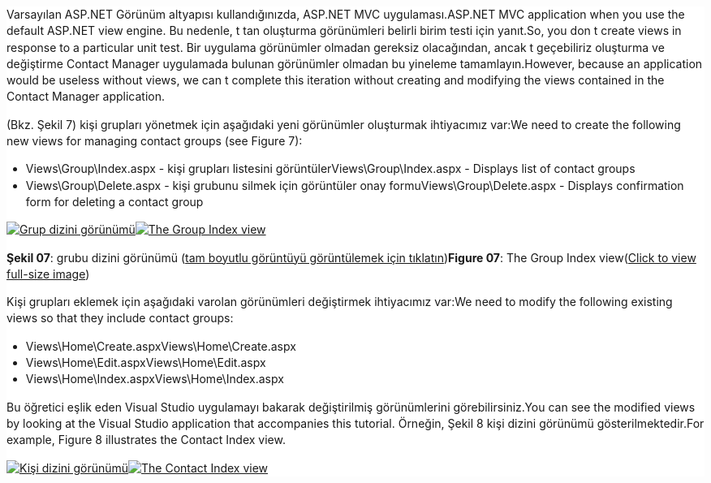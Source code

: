 <span data-ttu-id="05b01-359">Varsayılan ASP.NET Görünüm altyapısı kullandığınızda, ASP.NET MVC uygulaması.</span><span class="sxs-lookup"><span data-stu-id="05b01-359">ASP.NET MVC application when you use the default ASP.NET view engine.</span></span> <span data-ttu-id="05b01-360">Bu nedenle, t tan oluşturma görünümleri belirli birim testi için yanıt.</span><span class="sxs-lookup"><span data-stu-id="05b01-360">So, you don t create views in response to a particular unit test.</span></span> <span data-ttu-id="05b01-361">Bir uygulama görünümler olmadan gereksiz olacağından, ancak t geçebiliriz oluşturma ve değiştirme Contact Manager uygulamada bulunan görünümler olmadan bu yineleme tamamlayın.</span><span class="sxs-lookup"><span data-stu-id="05b01-361">However, because an application would be useless without views, we can t complete this iteration without creating and modifying the views contained in the Contact Manager application.</span></span>

<span data-ttu-id="05b01-362">(Bkz. Şekil 7) kişi grupları yönetmek için aşağıdaki yeni görünümler oluşturmak ihtiyacımız var:</span><span class="sxs-lookup"><span data-stu-id="05b01-362">We need to create the following new views for managing contact groups (see Figure 7):</span></span>

- <span data-ttu-id="05b01-363">Views\Group\Index.aspx - kişi grupları listesini görüntüler</span><span class="sxs-lookup"><span data-stu-id="05b01-363">Views\Group\Index.aspx - Displays list of contact groups</span></span>
- <span data-ttu-id="05b01-364">Views\Group\Delete.aspx - kişi grubunu silmek için görüntüler onay formu</span><span class="sxs-lookup"><span data-stu-id="05b01-364">Views\Group\Delete.aspx - Displays confirmation form for deleting a contact group</span></span>


<span data-ttu-id="05b01-365">[![Grup dizini görünümü](iteration-6-use-test-driven-development-vb/_static/image7.jpg)](iteration-6-use-test-driven-development-vb/_static/image13.png)</span><span class="sxs-lookup"><span data-stu-id="05b01-365">[![The Group Index view](iteration-6-use-test-driven-development-vb/_static/image7.jpg)](iteration-6-use-test-driven-development-vb/_static/image13.png)</span></span>

<span data-ttu-id="05b01-366">**Şekil 07**: grubu dizini görünümü ([tam boyutlu görüntüyü görüntülemek için tıklatın](iteration-6-use-test-driven-development-vb/_static/image14.png))</span><span class="sxs-lookup"><span data-stu-id="05b01-366">**Figure 07**: The Group Index view([Click to view full-size image](iteration-6-use-test-driven-development-vb/_static/image14.png))</span></span>


<span data-ttu-id="05b01-367">Kişi grupları eklemek için aşağıdaki varolan görünümleri değiştirmek ihtiyacımız var:</span><span class="sxs-lookup"><span data-stu-id="05b01-367">We need to modify the following existing views so that they include contact groups:</span></span>

- <span data-ttu-id="05b01-368">Views\Home\Create.aspx</span><span class="sxs-lookup"><span data-stu-id="05b01-368">Views\Home\Create.aspx</span></span>
- <span data-ttu-id="05b01-369">Views\Home\Edit.aspx</span><span class="sxs-lookup"><span data-stu-id="05b01-369">Views\Home\Edit.aspx</span></span>
- <span data-ttu-id="05b01-370">Views\Home\Index.aspx</span><span class="sxs-lookup"><span data-stu-id="05b01-370">Views\Home\Index.aspx</span></span>

<span data-ttu-id="05b01-371">Bu öğretici eşlik eden Visual Studio uygulamayı bakarak değiştirilmiş görünümlerini görebilirsiniz.</span><span class="sxs-lookup"><span data-stu-id="05b01-371">You can see the modified views by looking at the Visual Studio application that accompanies this tutorial.</span></span> <span data-ttu-id="05b01-372">Örneğin, Şekil 8 kişi dizini görünümü gösterilmektedir.</span><span class="sxs-lookup"><span data-stu-id="05b01-372">For example, Figure 8 illustrates the Contact Index view.</span></span>


<span data-ttu-id="05b01-373">[![Kişi dizini görünümü](iteration-6-use-test-driven-development-vb/_static/image8.jpg)](iteration-6-use-test-driven-development-vb/_static/image15.png)</span><span class="sxs-lookup"><span data-stu-id="05b01-373">[![The Contact Index view](iteration-6-use-test-driven-development-vb/_static/image8.jpg)](iteration-6-use-test-driven-development-vb/_static/image15.png)</span></span>
